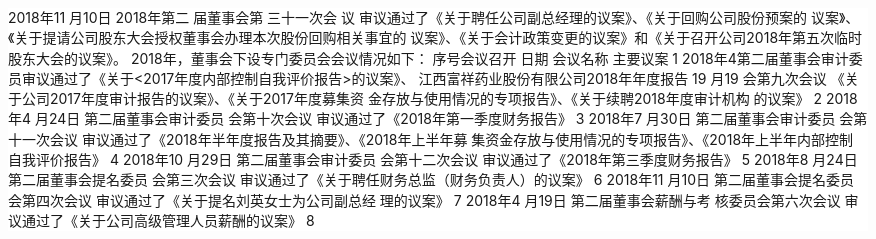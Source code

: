 2018年11
月10日
2018年第二
届董事会第
三十一次会
议
审议通过了《关于聘任公司副总经理的议案》、《关于回购公司股份预案的
议案》、《关于提请公司股东大会授权董事会办理本次股份回购相关事宜的
议案》、《关于会计政策变更的议案》和《关于召开公司2018年第五次临时
股东大会的议案》。
2018年，董事会下设专门委员会会议情况如下：
序号会议召开
日期
会议名称
主要议案
1
2018年4第二届董事会审计委员审议通过了《关于<2017年度内部控制自我评价报告>的议案》、
江西富祥药业股份有限公司2018年年度报告
19
月19
会第九次会议
《关于公司2017年度审计报告的议案》、《关于2017年度募集资
金存放与使用情况的专项报告》、《关于续聘2018年度审计机构
的议案》
2
2018年4
月24日
第二届董事会审计委员
会第十次会议
审议通过了《2018年第一季度财务报告》
3
2018年7
月30日
第二届董事会审计委员
会第十一次会议
审议通过了《2018年半年度报告及其摘要》、《2018年上半年募
集资金存放与使用情况的专项报告》、《2018年上半年内部控制
自我评价报告》
4
2018年10
月29日
第二届董事会审计委员
会第十二次会议
审议通过了《2018年第三季度财务报告》
5
2018年8
月24日
第二届董事会提名委员
会第三次会议
审议通过了《关于聘任财务总监（财务负责人）的议案》
6
2018年11
月10日
第二届董事会提名委员
会第四次会议
审议通过了《关于提名刘英女士为公司副总经
理的议案》
7
2018年4
月19日
第二届董事会薪酬与考
核委员会第六次会议
审议通过了《关于公司高级管理人员薪酬的议案》
8